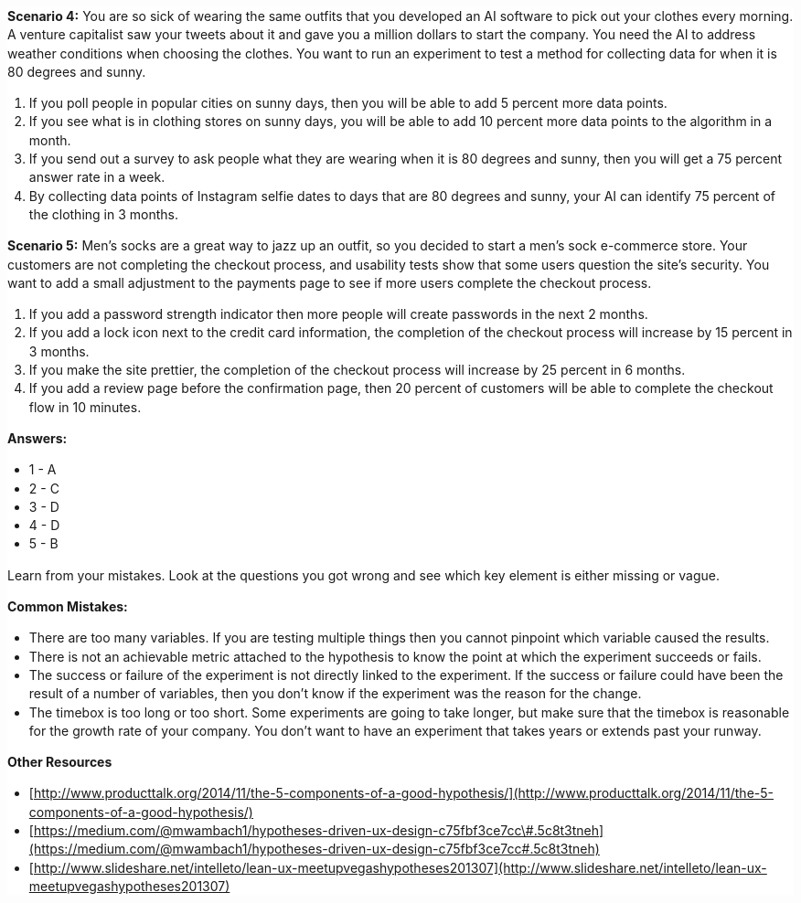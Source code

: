 **Scenario 4:** You are so sick of wearing the same outfits that you developed an AI software to pick out your clothes every morning. A venture capitalist saw your tweets about it and gave you a million dollars to start the company. You need the AI to address weather conditions when choosing the clothes. You want to run an experiment to test a method for collecting data for when it is 80 degrees and sunny.

1. If you poll people in popular cities on sunny days, then you will be able to add 5 percent more data points.
2. If you see what is in clothing stores on sunny days, you will be able to add 10 percent more data points to the algorithm in a month.
3. If you send out a survey to ask people what they are wearing when it is 80 degrees and sunny, then you will get a 75 percent answer rate in a week.
4. By collecting data points of Instagram selfie dates to days that are 80 degrees and sunny, your AI can identify 75 percent of the clothing in 3 months.

**Scenario 5:** Men’s socks are a great way to jazz up an outfit, so you decided to start a men’s sock e-commerce store. Your customers are not completing the checkout process, and usability tests show that some users question the site’s security. You want to add a small adjustment to the payments page to see if more users complete the checkout process.

1. If you add a password strength indicator then more people will create passwords in the next 2 months.
2. If you add a lock icon next to the credit card information, the completion of the checkout process will increase by 15 percent in 3 months.
3. If you make the site prettier, the completion of the checkout process will increase by 25 percent in 6 months.
4. If you add a review page before the confirmation page, then 20 percent of customers will be able to complete the checkout flow in 10 minutes.

**Answers:** 

* 1 - A
* 2 - C
* 3 - D
* 4 - D
* 5 - B

Learn from your mistakes. Look at the questions you got wrong and see which key element is either missing or vague.

**Common Mistakes:**

* There are too many variables. If you are testing multiple things then you cannot pinpoint which variable caused the results.
* There is not an achievable metric attached to the hypothesis to know the point at which the experiment succeeds or fails.
* The success or failure of the experiment is not directly linked to the experiment. If the success or failure could have been the result of a number of variables, then you don’t know if the experiment was the reason for the change.
* The timebox is too long or too short. Some experiments are going to take longer, but make sure that the timebox is reasonable for the growth rate of your company. You don’t want to have an experiment that takes years or extends past your runway.

**Other Resources**

* [http://www.producttalk.org/2014/11/the-5-components-of-a-good-hypothesis/](http://www.producttalk.org/2014/11/the-5-components-of-a-good-hypothesis/)
* [https://medium.com/@mwambach1/hypotheses-driven-ux-design-c75fbf3ce7cc\#.5c8t3tneh](https://medium.com/@mwambach1/hypotheses-driven-ux-design-c75fbf3ce7cc#.5c8t3tneh)
* [http://www.slideshare.net/intelleto/lean-ux-meetupvegashypotheses201307](http://www.slideshare.net/intelleto/lean-ux-meetupvegashypotheses201307)
